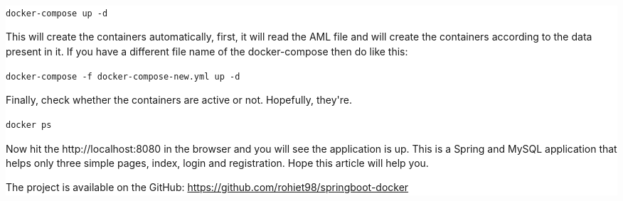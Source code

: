 ```
docker-compose up -d
```

This will create the containers automatically, first, it will read the AML file and will create the containers according to the data present in it. If you have a different file name of the docker-compose then do like this:

```
docker-compose -f docker-compose-new.yml up -d
```

Finally, check whether the containers are active or not. Hopefully, they're.

```
docker ps
```

Now hit the http://localhost:8080 in the browser and you will see the application is up. This is a Spring and MySQL application that helps only three simple pages, index, login and registration. Hope this article will help you.

The project is available on the GitHub: https://github.com/rohiet98/springboot-docker

